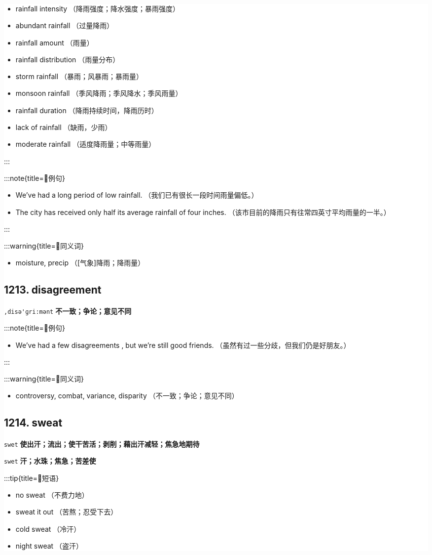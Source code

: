 - rainfall intensity （降雨强度；降水强度；暴雨强度）

- abundant rainfall （过量降雨）

- rainfall amount （雨量）

- rainfall distribution （雨量分布）

- storm rainfall （暴雨；风暴雨；暴雨量）

- monsoon rainfall （季风降雨；季风降水；季风雨量）

- rainfall duration （降雨持续时间，降雨历时）

- lack of rainfall （缺雨，少雨）

- moderate rainfall （适度降雨量；中等雨量）

:::

:::note{title=🎤例句}

- We’ve had a long period of low rainfall. （我们已有很长一段时间雨量偏低。）

- The city has received only half its average rainfall of four inches. （该市目前的降雨只有往常四英寸平均雨量的一半。）

:::

:::warning{title=🤔同义词}

- moisture, precip （[气象]降雨；降雨量）


## 1213. disagreement

`,disə'ɡri:mənt`  **不一致；争论；意见不同**

:::note{title=🎤例句}

- We’ve had a few disagreements , but we’re still good friends. （虽然有过一些分歧，但我们仍是好朋友。）

:::

:::warning{title=🤔同义词}

- controversy, combat, variance, disparity （不一致；争论；意见不同）


## 1214. sweat

`swet`  **使出汗；流出；使干苦活；剥削；藉出汗减轻；焦急地期待**

`swet`  **汗；水珠；焦急；苦差使**

:::tip{title=🤩短语}

- no sweat （不费力地）

- sweat it out （苦熬；忍受下去）

- cold sweat （冷汗）

- night sweat （盗汗）
